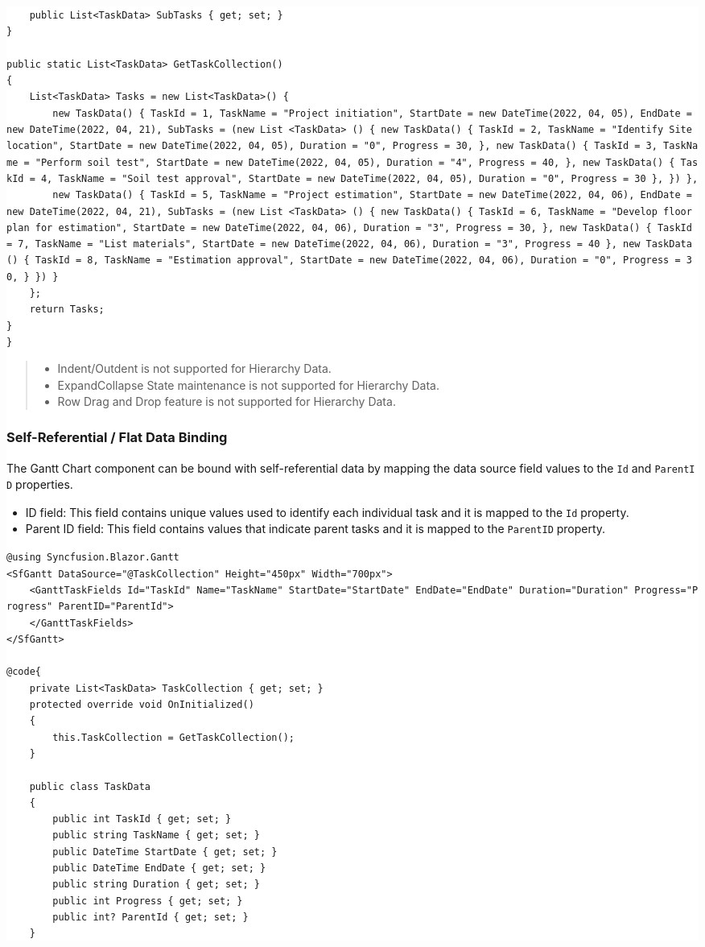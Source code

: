 ```cshtml
    public List<TaskData> SubTasks { get; set; }
}

public static List<TaskData> GetTaskCollection()
{
    List<TaskData> Tasks = new List<TaskData>() {
        new TaskData() { TaskId = 1, TaskName = "Project initiation", StartDate = new DateTime(2022, 04, 05), EndDate = new DateTime(2022, 04, 21), SubTasks = (new List <TaskData> () { new TaskData() { TaskId = 2, TaskName = "Identify Site location", StartDate = new DateTime(2022, 04, 05), Duration = "0", Progress = 30, }, new TaskData() { TaskId = 3, TaskName = "Perform soil test", StartDate = new DateTime(2022, 04, 05), Duration = "4", Progress = 40, }, new TaskData() { TaskId = 4, TaskName = "Soil test approval", StartDate = new DateTime(2022, 04, 05), Duration = "0", Progress = 30 }, }) },
        new TaskData() { TaskId = 5, TaskName = "Project estimation", StartDate = new DateTime(2022, 04, 06), EndDate = new DateTime(2022, 04, 21), SubTasks = (new List <TaskData> () { new TaskData() { TaskId = 6, TaskName = "Develop floor plan for estimation", StartDate = new DateTime(2022, 04, 06), Duration = "3", Progress = 30, }, new TaskData() { TaskId = 7, TaskName = "List materials", StartDate = new DateTime(2022, 04, 06), Duration = "3", Progress = 40 }, new TaskData() { TaskId = 8, TaskName = "Estimation approval", StartDate = new DateTime(2022, 04, 06), Duration = "0", Progress = 30, } }) }
    };
    return Tasks;
}
}
```

> * Indent/Outdent is not supported for Hierarchy Data.
> * ExpandCollapse State maintenance is not supported for Hierarchy Data.
> * Row Drag and Drop feature is not supported for Hierarchy Data.

### Self-Referential / Flat Data Binding

The Gantt Chart component can be bound with self-referential data by mapping the data source field values to the `Id` and `ParentID` properties.

* ID field: This field contains unique values used to identify each individual task and it is mapped to the `Id` property.
* Parent ID field: This field contains values that indicate parent tasks and it is mapped to the `ParentID` property.

```cshtml
@using Syncfusion.Blazor.Gantt
<SfGantt DataSource="@TaskCollection" Height="450px" Width="700px">
    <GanttTaskFields Id="TaskId" Name="TaskName" StartDate="StartDate" EndDate="EndDate" Duration="Duration" Progress="Progress" ParentID="ParentId">
    </GanttTaskFields>
</SfGantt>

@code{
    private List<TaskData> TaskCollection { get; set; }
    protected override void OnInitialized()
    {
        this.TaskCollection = GetTaskCollection();
    }

    public class TaskData
    {
        public int TaskId { get; set; }
        public string TaskName { get; set; }
        public DateTime StartDate { get; set; }
        public DateTime EndDate { get; set; }
        public string Duration { get; set; }
        public int Progress { get; set; }
        public int? ParentId { get; set; }
    }
```